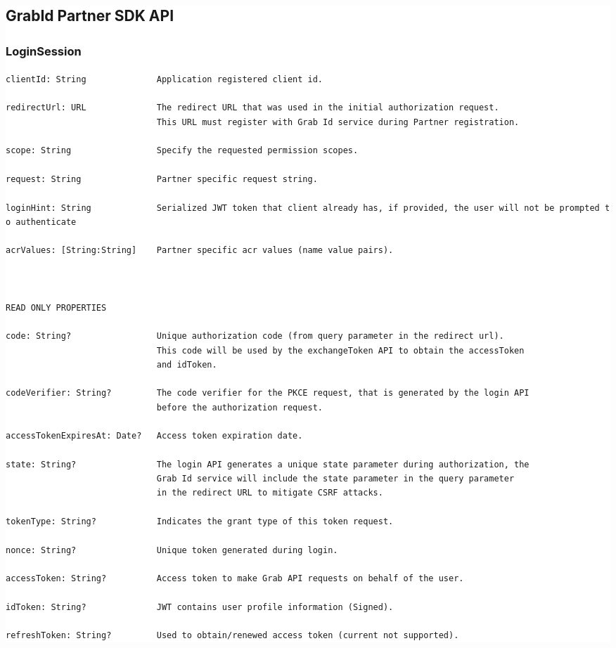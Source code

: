 ## GrabId Partner SDK API

### LoginSession
```
clientId: String              Application registered client id.

redirectUrl: URL              The redirect URL that was used in the initial authorization request.
                              This URL must register with Grab Id service during Partner registration.

scope: String                 Specify the requested permission scopes.

request: String               Partner specific request string.

loginHint: String             Serialized JWT token that client already has, if provided, the user will not be prompted to authenticate

acrValues: [String:String]    Partner specific acr values (name value pairs).



READ ONLY PROPERTIES

code: String?                 Unique authorization code (from query parameter in the redirect url).
                              This code will be used by the exchangeToken API to obtain the accessToken
                              and idToken.

codeVerifier: String?         The code verifier for the PKCE request, that is generated by the login API
                              before the authorization request.

accessTokenExpiresAt: Date?   Access token expiration date.

state: String?                The login API generates a unique state parameter during authorization, the
                              Grab Id service will include the state parameter in the query parameter
                              in the redirect URL to mitigate CSRF attacks.

tokenType: String?            Indicates the grant type of this token request.

nonce: String?                Unique token generated during login.

accessToken: String?          Access token to make Grab API requests on behalf of the user.

idToken: String?              JWT contains user profile information (Signed).

refreshToken: String?         Used to obtain/renewed access token (current not supported).
```
